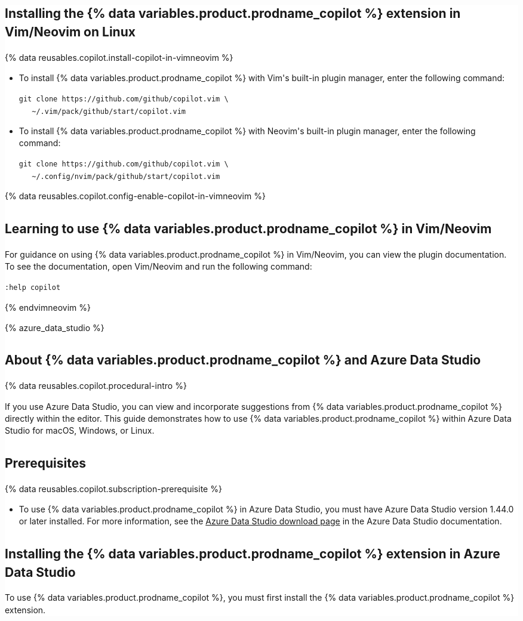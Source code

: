 ## Installing the {% data variables.product.prodname_copilot %} extension in Vim/Neovim on Linux

{% data reusables.copilot.install-copilot-in-vimneovim %}
   - To install {% data variables.product.prodname_copilot %} with Vim's built-in plugin manager, enter the following command:

         git clone https://github.com/github/copilot.vim \
            ~/.vim/pack/github/start/copilot.vim

   - To install {% data variables.product.prodname_copilot %} with Neovim's built-in plugin manager, enter the following command:

         git clone https://github.com/github/copilot.vim \
            ~/.config/nvim/pack/github/start/copilot.vim

{% data reusables.copilot.config-enable-copilot-in-vimneovim %}

## Learning to use {% data variables.product.prodname_copilot %} in Vim/Neovim

For guidance on using {% data variables.product.prodname_copilot %} in Vim/Neovim, you can view the plugin documentation. To see the documentation, open Vim/Neovim and run the following command:

```shell
:help copilot
```

{% endvimneovim %}

{% azure_data_studio %}

## About {% data variables.product.prodname_copilot %} and Azure Data Studio

{% data reusables.copilot.procedural-intro %}

If you use Azure Data Studio, you can view and incorporate suggestions from {% data variables.product.prodname_copilot %} directly within the editor. This guide demonstrates how to use {% data variables.product.prodname_copilot %} within Azure Data Studio for macOS, Windows, or Linux.

## Prerequisites

{% data reusables.copilot.subscription-prerequisite %}
- To use {% data variables.product.prodname_copilot %} in Azure Data Studio, you must have Azure Data Studio version 1.44.0 or later installed. For more information, see the [Azure Data Studio download page](https://docs.microsoft.com/sql/azure-data-studio/download-azure-data-studio) in the Azure Data Studio documentation.

## Installing the {% data variables.product.prodname_copilot %} extension in Azure Data Studio

To use {% data variables.product.prodname_copilot %}, you must first install the {% data variables.product.prodname_copilot %} extension.
